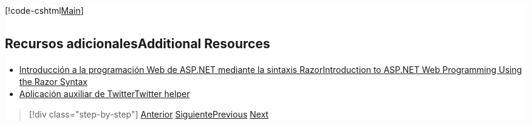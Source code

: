 [!code-cshtml[Main](intro-to-web-pages-programming/samples/sample18.cshtml)]

## <a name="additional-resources"></a><span data-ttu-id="347b0-419">Recursos adicionales</span><span class="sxs-lookup"><span data-stu-id="347b0-419">Additional Resources</span></span>

- [<span data-ttu-id="347b0-420">Introducción a la programación Web de ASP.NET mediante la sintaxis Razor</span><span class="sxs-lookup"><span data-stu-id="347b0-420">Introduction to ASP.NET Web Programming Using the Razor Syntax</span></span>](https://go.microsoft.com/fwlink/?LinkID=202890)
- [<span data-ttu-id="347b0-421">Aplicación auxiliar de Twitter</span><span class="sxs-lookup"><span data-stu-id="347b0-421">Twitter helper</span></span>](../../ui-layouts-and-themes/twitter-helper.md)

>[!div class="step-by-step"]
<span data-ttu-id="347b0-422">[Anterior](getting-started.md)
[Siguiente](displaying-data.md)</span><span class="sxs-lookup"><span data-stu-id="347b0-422">[Previous](getting-started.md)
[Next](displaying-data.md)</span></span>
